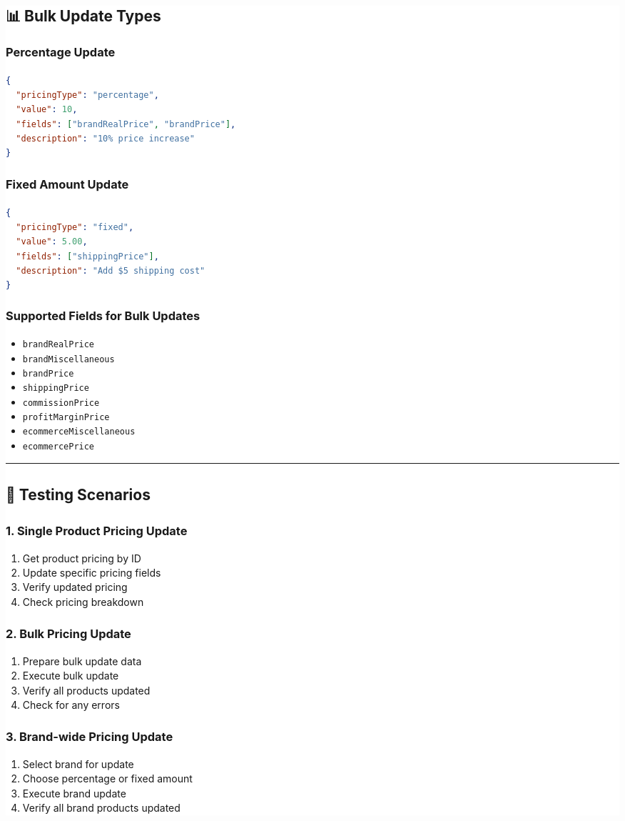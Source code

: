 ## 📊 Bulk Update Types

### Percentage Update
```json
{
  "pricingType": "percentage",
  "value": 10,
  "fields": ["brandRealPrice", "brandPrice"],
  "description": "10% price increase"
}
```

### Fixed Amount Update
```json
{
  "pricingType": "fixed",
  "value": 5.00,
  "fields": ["shippingPrice"],
  "description": "Add $5 shipping cost"
}
```

### Supported Fields for Bulk Updates
- `brandRealPrice`
- `brandMiscellaneous`
- `brandPrice`
- `shippingPrice`
- `commissionPrice`
- `profitMarginPrice`
- `ecommerceMiscellaneous`
- `ecommercePrice`

---

## 🧪 Testing Scenarios

### 1. Single Product Pricing Update
1. Get product pricing by ID
2. Update specific pricing fields
3. Verify updated pricing
4. Check pricing breakdown

### 2. Bulk Pricing Update
1. Prepare bulk update data
2. Execute bulk update
3. Verify all products updated
4. Check for any errors

### 3. Brand-wide Pricing Update
1. Select brand for update
2. Choose percentage or fixed amount
3. Execute brand update
4. Verify all brand products updated
